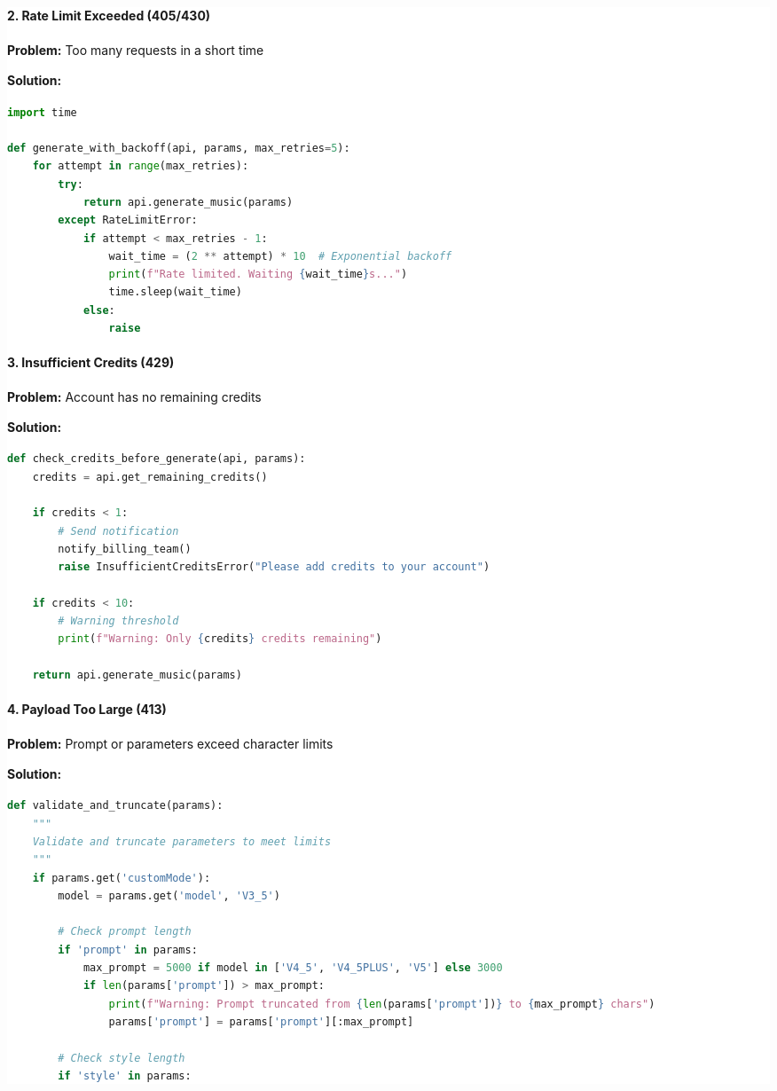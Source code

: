 #### 2. Rate Limit Exceeded (405/430)

**Problem:** Too many requests in a short time

**Solution:**

```python
import time

def generate_with_backoff(api, params, max_retries=5):
    for attempt in range(max_retries):
        try:
            return api.generate_music(params)
        except RateLimitError:
            if attempt < max_retries - 1:
                wait_time = (2 ** attempt) * 10  # Exponential backoff
                print(f"Rate limited. Waiting {wait_time}s...")
                time.sleep(wait_time)
            else:
                raise
```

#### 3. Insufficient Credits (429)

**Problem:** Account has no remaining credits

**Solution:**

```python
def check_credits_before_generate(api, params):
    credits = api.get_remaining_credits()

    if credits < 1:
        # Send notification
        notify_billing_team()
        raise InsufficientCreditsError("Please add credits to your account")

    if credits < 10:
        # Warning threshold
        print(f"Warning: Only {credits} credits remaining")

    return api.generate_music(params)
```

#### 4. Payload Too Large (413)

**Problem:** Prompt or parameters exceed character limits

**Solution:**

```python
def validate_and_truncate(params):
    """
    Validate and truncate parameters to meet limits
    """
    if params.get('customMode'):
        model = params.get('model', 'V3_5')

        # Check prompt length
        if 'prompt' in params:
            max_prompt = 5000 if model in ['V4_5', 'V4_5PLUS', 'V5'] else 3000
            if len(params['prompt']) > max_prompt:
                print(f"Warning: Prompt truncated from {len(params['prompt'])} to {max_prompt} chars")
                params['prompt'] = params['prompt'][:max_prompt]

        # Check style length
        if 'style' in params:
```